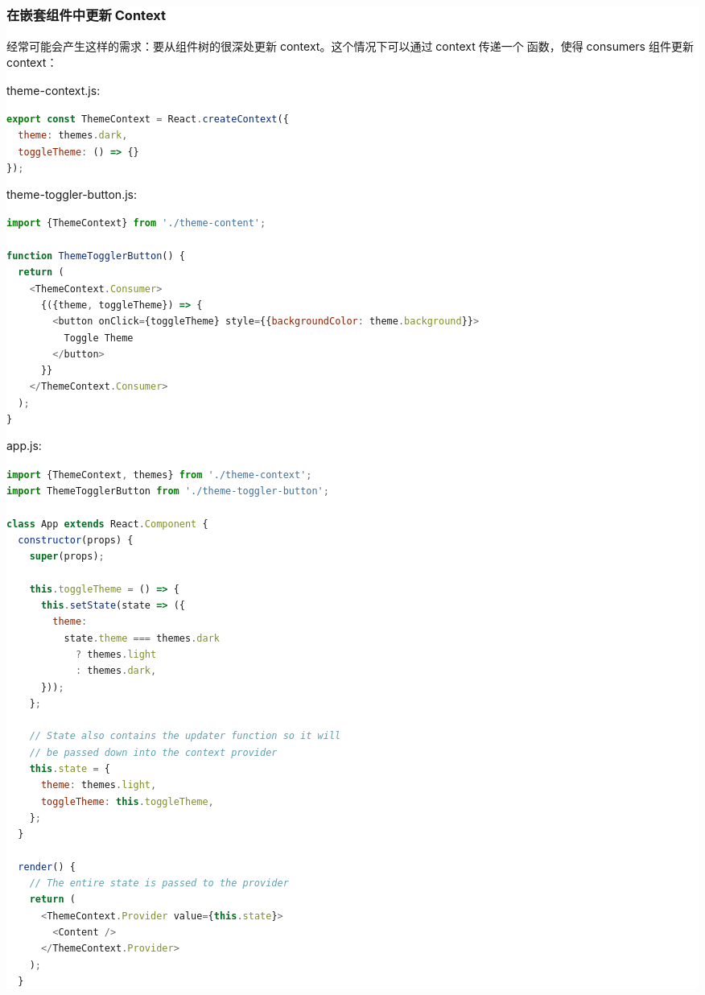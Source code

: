 ### 在嵌套组件中更新 Context

经常可能会产生这样的需求：要从组件树的很深处更新 context。这个情况下可以通过 context 传递一个
函数，使得 consumers 组件更新 context：    

theme-context.js:   

```js
export const ThemeContext = React.createContext({
  theme: themes.dark,
  toggleTheme: () => {}
});
```    

theme-toggler-button.js:   

```js
import {ThemeContext} from './theme-content';

function ThemeTogglerButton() {
  return (
    <ThemeContext.Consumer>
      {({theme, toggleTheme}) => {
        <button onClick={toggleTheme} style={{backgroundColor: theme.background}}>
          Toggle Theme
        </button>
      }}
    </ThemeContext.Consumer>
  );
}
```    

app.js:   

```js
import {ThemeContext, themes} from './theme-context';
import ThemeTogglerButton from './theme-toggler-button';

class App extends React.Component {
  constructor(props) {
    super(props);

    this.toggleTheme = () => {
      this.setState(state => ({
        theme:
          state.theme === themes.dark
            ? themes.light
            : themes.dark,
      }));
    };

    // State also contains the updater function so it will
    // be passed down into the context provider
    this.state = {
      theme: themes.light,
      toggleTheme: this.toggleTheme,
    };
  }

  render() {
    // The entire state is passed to the provider
    return (
      <ThemeContext.Provider value={this.state}>
        <Content />
      </ThemeContext.Provider>
    );
  }
```